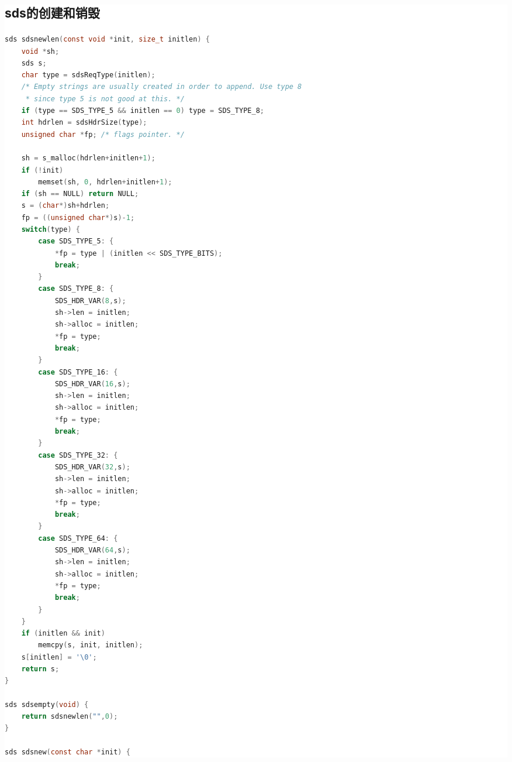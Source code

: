 ## sds的创建和销毁
```C
sds sdsnewlen(const void *init, size_t initlen) {
    void *sh;
    sds s;
    char type = sdsReqType(initlen);
    /* Empty strings are usually created in order to append. Use type 8
     * since type 5 is not good at this. */
    if (type == SDS_TYPE_5 && initlen == 0) type = SDS_TYPE_8;
    int hdrlen = sdsHdrSize(type);
    unsigned char *fp; /* flags pointer. */

    sh = s_malloc(hdrlen+initlen+1);
    if (!init)
        memset(sh, 0, hdrlen+initlen+1);
    if (sh == NULL) return NULL;
    s = (char*)sh+hdrlen;
    fp = ((unsigned char*)s)-1;
    switch(type) {
        case SDS_TYPE_5: {
            *fp = type | (initlen << SDS_TYPE_BITS);
            break;
        }
        case SDS_TYPE_8: {
            SDS_HDR_VAR(8,s);
            sh->len = initlen;
            sh->alloc = initlen;
            *fp = type;
            break;
        }
        case SDS_TYPE_16: {
            SDS_HDR_VAR(16,s);
            sh->len = initlen;
            sh->alloc = initlen;
            *fp = type;
            break;
        }
        case SDS_TYPE_32: {
            SDS_HDR_VAR(32,s);
            sh->len = initlen;
            sh->alloc = initlen;
            *fp = type;
            break;
        }
        case SDS_TYPE_64: {
            SDS_HDR_VAR(64,s);
            sh->len = initlen;
            sh->alloc = initlen;
            *fp = type;
            break;
        }
    }
    if (initlen && init)
        memcpy(s, init, initlen);
    s[initlen] = '\0';
    return s;
}

sds sdsempty(void) {
    return sdsnewlen("",0);
}

sds sdsnew(const char *init) {
```